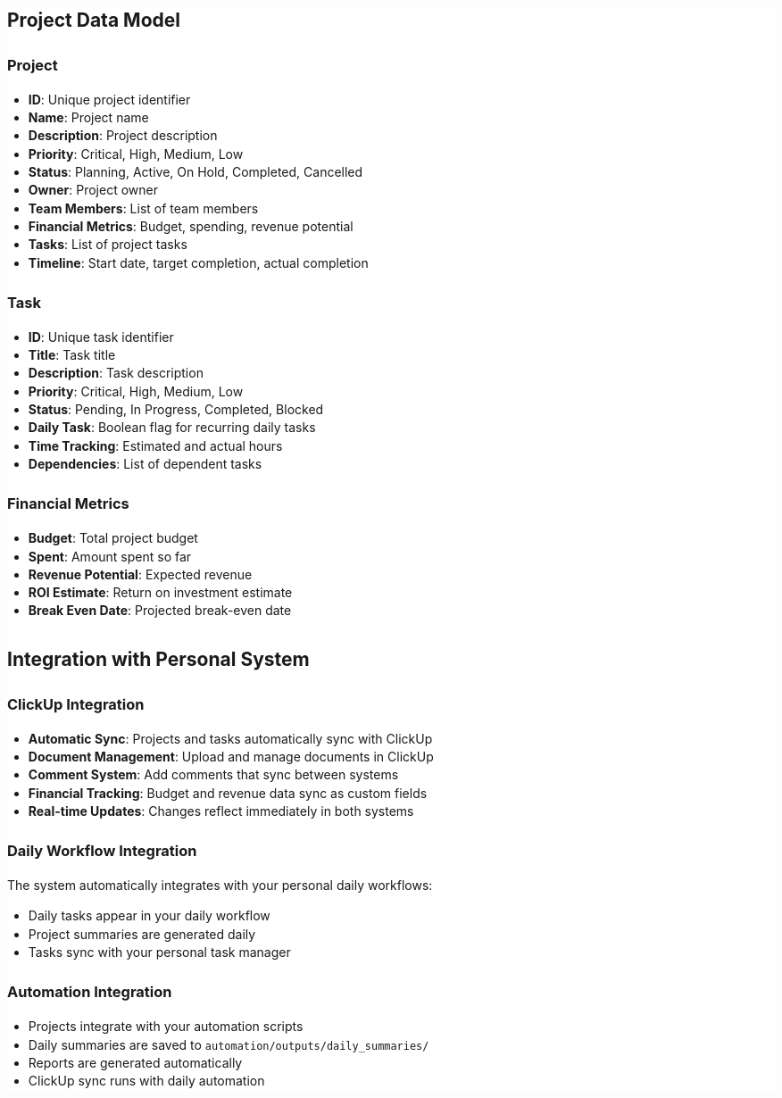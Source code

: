 ## Project Data Model

### Project
- **ID**: Unique project identifier
- **Name**: Project name
- **Description**: Project description
- **Priority**: Critical, High, Medium, Low
- **Status**: Planning, Active, On Hold, Completed, Cancelled
- **Owner**: Project owner
- **Team Members**: List of team members
- **Financial Metrics**: Budget, spending, revenue potential
- **Tasks**: List of project tasks
- **Timeline**: Start date, target completion, actual completion

### Task
- **ID**: Unique task identifier
- **Title**: Task title
- **Description**: Task description
- **Priority**: Critical, High, Medium, Low
- **Status**: Pending, In Progress, Completed, Blocked
- **Daily Task**: Boolean flag for recurring daily tasks
- **Time Tracking**: Estimated and actual hours
- **Dependencies**: List of dependent tasks

### Financial Metrics
- **Budget**: Total project budget
- **Spent**: Amount spent so far
- **Revenue Potential**: Expected revenue
- **ROI Estimate**: Return on investment estimate
- **Break Even Date**: Projected break-even date

## Integration with Personal System

### ClickUp Integration
- **Automatic Sync**: Projects and tasks automatically sync with ClickUp
- **Document Management**: Upload and manage documents in ClickUp
- **Comment System**: Add comments that sync between systems
- **Financial Tracking**: Budget and revenue data sync as custom fields
- **Real-time Updates**: Changes reflect immediately in both systems

### Daily Workflow Integration
The system automatically integrates with your personal daily workflows:
- Daily tasks appear in your daily workflow
- Project summaries are generated daily
- Tasks sync with your personal task manager

### Automation Integration
- Projects integrate with your automation scripts
- Daily summaries are saved to `automation/outputs/daily_summaries/`
- Reports are generated automatically
- ClickUp sync runs with daily automation
